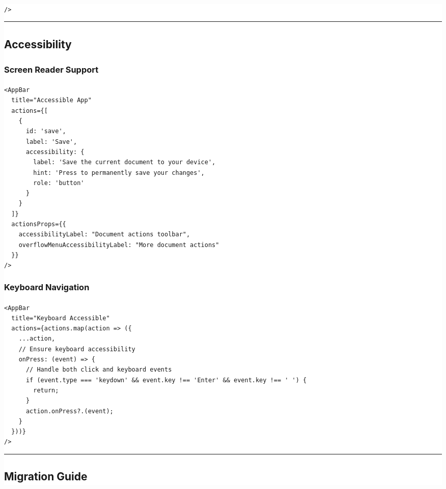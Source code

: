 ```tsx
/>
```

---

## Accessibility

### Screen Reader Support

```tsx
<AppBar
  title="Accessible App"
  actions={[
    {
      id: 'save',
      label: 'Save',
      accessibility: {
        label: 'Save the current document to your device',
        hint: 'Press to permanently save your changes',
        role: 'button'
      }
    }
  ]}
  actionsProps={{
    accessibilityLabel: "Document actions toolbar",
    overflowMenuAccessibilityLabel: "More document actions"
  }}
/>
```

### Keyboard Navigation

```tsx
<AppBar
  title="Keyboard Accessible"
  actions={actions.map(action => ({
    ...action,
    // Ensure keyboard accessibility
    onPress: (event) => {
      // Handle both click and keyboard events
      if (event.type === 'keydown' && event.key !== 'Enter' && event.key !== ' ') {
        return;
      }
      action.onPress?.(event);
    }
  }))}
/>
```

---

## Migration Guide

